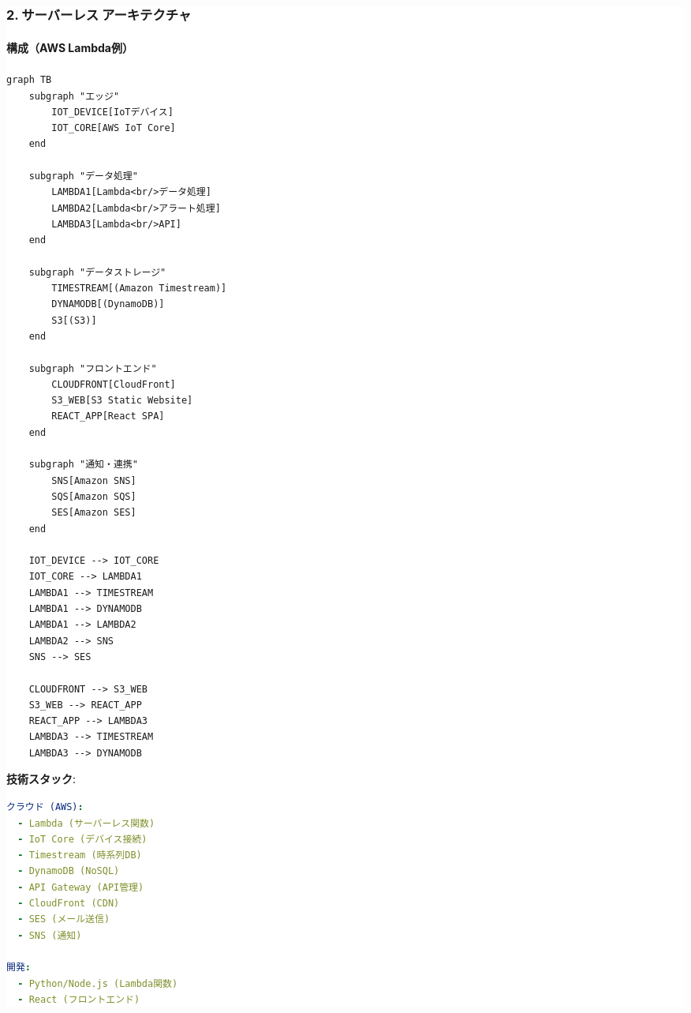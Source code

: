 ### 2. サーバーレス アーキテクチャ

#### 構成（AWS Lambda例）
```mermaid
graph TB
    subgraph "エッジ"
        IOT_DEVICE[IoTデバイス]
        IOT_CORE[AWS IoT Core]
    end
    
    subgraph "データ処理"
        LAMBDA1[Lambda<br/>データ処理]
        LAMBDA2[Lambda<br/>アラート処理]  
        LAMBDA3[Lambda<br/>API]
    end
    
    subgraph "データストレージ"
        TIMESTREAM[(Amazon Timestream)]
        DYNAMODB[(DynamoDB)]
        S3[(S3)]
    end
    
    subgraph "フロントエンド"
        CLOUDFRONT[CloudFront]
        S3_WEB[S3 Static Website]
        REACT_APP[React SPA]
    end
    
    subgraph "通知・連携"
        SNS[Amazon SNS]
        SQS[Amazon SQS]  
        SES[Amazon SES]
    end
    
    IOT_DEVICE --> IOT_CORE
    IOT_CORE --> LAMBDA1
    LAMBDA1 --> TIMESTREAM
    LAMBDA1 --> DYNAMODB
    LAMBDA1 --> LAMBDA2
    LAMBDA2 --> SNS
    SNS --> SES
    
    CLOUDFRONT --> S3_WEB
    S3_WEB --> REACT_APP
    REACT_APP --> LAMBDA3
    LAMBDA3 --> TIMESTREAM
    LAMBDA3 --> DYNAMODB
```

**技術スタック**:
```yaml
クラウド (AWS):
  - Lambda (サーバーレス関数)
  - IoT Core (デバイス接続)
  - Timestream (時系列DB)
  - DynamoDB (NoSQL)
  - API Gateway (API管理)
  - CloudFront (CDN)
  - SES (メール送信)
  - SNS (通知)

開発:
  - Python/Node.js (Lambda関数)
  - React (フロントエンド)
```